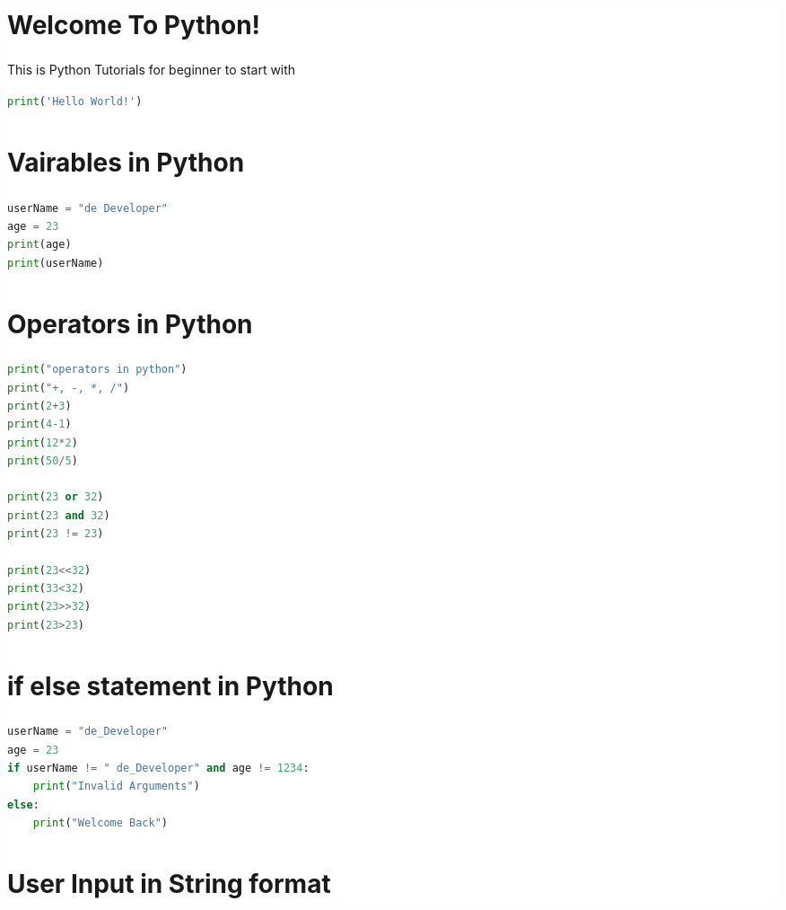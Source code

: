# Welcome To Python!

This is Python Tutorials for beginner to start with

```python runnable
print('Hello World!')
```

# Vairables in Python

```python runnable
userName = "de Developer"
age = 23
print(age)
print(userName)
```
# Operators in Python

```python runnable
print("operators in python")
print("+, -, *, /")
print(2+3)
print(4-1)
print(12*2)
print(50/5)

print(23 or 32)
print(23 and 32)
print(23 != 23)

print(23<<32)
print(33<32)
print(23>>32)
print(23>23)
```

# if else statement in Python

```python runnable
userName = "de_Developer"
age = 23
if userName != " de_Developer" and age != 1234:
    print("Invalid Arguments")
else:
    print("Welcome Back")
```

# User Input in String format
